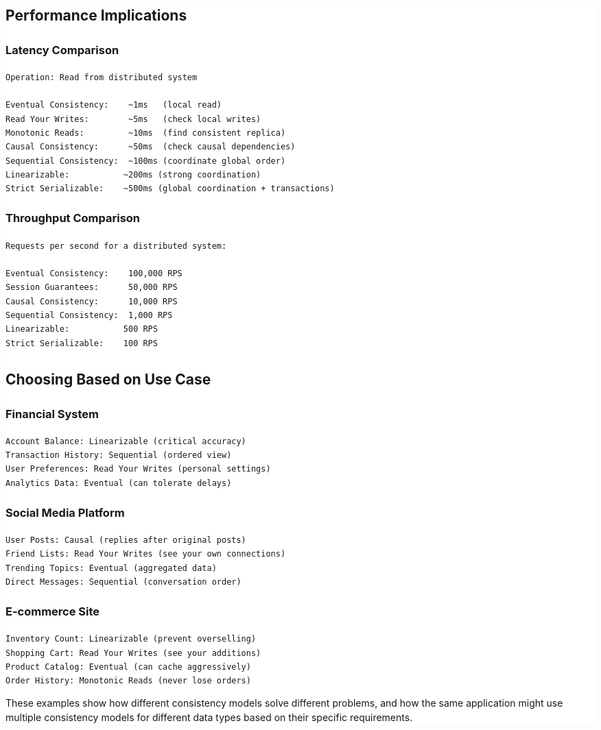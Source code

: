 ## Performance Implications

### Latency Comparison
```
Operation: Read from distributed system

Eventual Consistency:    ~1ms   (local read)
Read Your Writes:        ~5ms   (check local writes)
Monotonic Reads:         ~10ms  (find consistent replica)
Causal Consistency:      ~50ms  (check causal dependencies)
Sequential Consistency:  ~100ms (coordinate global order)
Linearizable:           ~200ms (strong coordination)
Strict Serializable:    ~500ms (global coordination + transactions)
```

### Throughput Comparison
```
Requests per second for a distributed system:

Eventual Consistency:    100,000 RPS
Session Guarantees:      50,000 RPS
Causal Consistency:      10,000 RPS
Sequential Consistency:  1,000 RPS
Linearizable:           500 RPS
Strict Serializable:    100 RPS
```

## Choosing Based on Use Case

### Financial System
```
Account Balance: Linearizable (critical accuracy)
Transaction History: Sequential (ordered view)
User Preferences: Read Your Writes (personal settings)
Analytics Data: Eventual (can tolerate delays)
```

### Social Media Platform
```
User Posts: Causal (replies after original posts)
Friend Lists: Read Your Writes (see your own connections)
Trending Topics: Eventual (aggregated data)
Direct Messages: Sequential (conversation order)
```

### E-commerce Site
```
Inventory Count: Linearizable (prevent overselling)
Shopping Cart: Read Your Writes (see your additions)
Product Catalog: Eventual (can cache aggressively)
Order History: Monotonic Reads (never lose orders)
```

These examples show how different consistency models solve different problems, and how the same application might use multiple consistency models for different data types based on their specific requirements.

